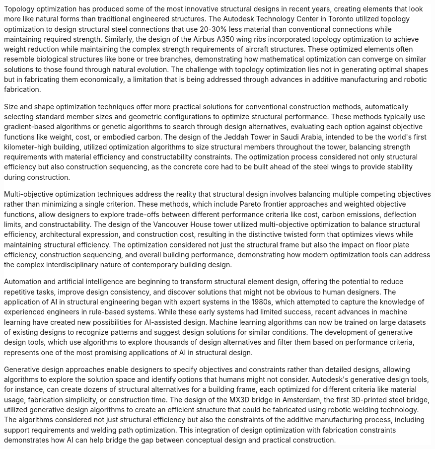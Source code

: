 Topology optimization has produced some of the most innovative structural designs in recent years, creating elements that look more like natural forms than traditional engineered structures. The Autodesk Technology Center in Toronto utilized topology optimization to design structural steel connections that use 20-30% less material than conventional connections while maintaining required strength. Similarly, the design of the Airbus A350 wing ribs incorporated topology optimization to achieve weight reduction while maintaining the complex strength requirements of aircraft structures. These optimized elements often resemble biological structures like bone or tree branches, demonstrating how mathematical optimization can converge on similar solutions to those found through natural evolution. The challenge with topology optimization lies not in generating optimal shapes but in fabricating them economically, a limitation that is being addressed through advances in additive manufacturing and robotic fabrication.

Size and shape optimization techniques offer more practical solutions for conventional construction methods, automatically selecting standard member sizes and geometric configurations to optimize structural performance. These methods typically use gradient-based algorithms or genetic algorithms to search through design alternatives, evaluating each option against objective functions like weight, cost, or embodied carbon. The design of the Jeddah Tower in Saudi Arabia, intended to be the world's first kilometer-high building, utilized optimization algorithms to size structural members throughout the tower, balancing strength requirements with material efficiency and constructability constraints. The optimization process considered not only structural efficiency but also construction sequencing, as the concrete core had to be built ahead of the steel wings to provide stability during construction.

Multi-objective optimization techniques address the reality that structural design involves balancing multiple competing objectives rather than minimizing a single criterion. These methods, which include Pareto frontier approaches and weighted objective functions, allow designers to explore trade-offs between different performance criteria like cost, carbon emissions, deflection limits, and constructability. The design of the Vancouver House tower utilized multi-objective optimization to balance structural efficiency, architectural expression, and construction cost, resulting in the distinctive twisted form that optimizes views while maintaining structural efficiency. The optimization considered not just the structural frame but also the impact on floor plate efficiency, construction sequencing, and overall building performance, demonstrating how modern optimization tools can address the complex interdisciplinary nature of contemporary building design.

Automation and artificial intelligence are beginning to transform structural element design, offering the potential to reduce repetitive tasks, improve design consistency, and discover solutions that might not be obvious to human designers. The application of AI in structural engineering began with expert systems in the 1980s, which attempted to capture the knowledge of experienced engineers in rule-based systems. While these early systems had limited success, recent advances in machine learning have created new possibilities for AI-assisted design. Machine learning algorithms can now be trained on large datasets of existing designs to recognize patterns and suggest design solutions for similar conditions. The development of generative design tools, which use algorithms to explore thousands of design alternatives and filter them based on performance criteria, represents one of the most promising applications of AI in structural design.

Generative design approaches enable designers to specify objectives and constraints rather than detailed designs, allowing algorithms to explore the solution space and identify options that humans might not consider. Autodesk's generative design tools, for instance, can create dozens of structural alternatives for a building frame, each optimized for different criteria like material usage, fabrication simplicity, or construction time. The design of the MX3D bridge in Amsterdam, the first 3D-printed steel bridge, utilized generative design algorithms to create an efficient structure that could be fabricated using robotic welding technology. The algorithms considered not just structural efficiency but also the constraints of the additive manufacturing process, including support requirements and welding path optimization. This integration of design optimization with fabrication constraints demonstrates how AI can help bridge the gap between conceptual design and practical construction.
